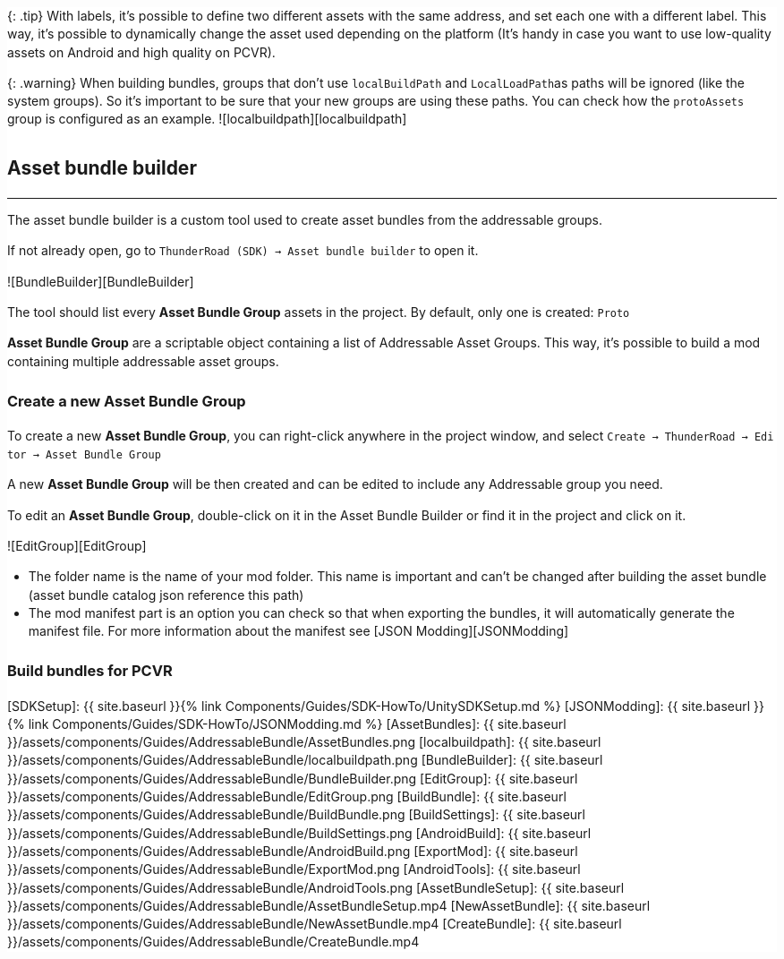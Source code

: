 <video src="{{ site.baseurl }}/assets/components/Guides/AddressableBundle/NewAssetBundle.mp4" width="880" height="440" controls></video>


{: .tip}
With labels, it’s possible to define two different assets with the same address, and set each one with a different label. This way, it’s possible to dynamically change the asset used depending on the platform (It’s handy in case you want to use low-quality assets on Android and high quality on PCVR).

{: .warning}
When building bundles, groups that don’t use `localBuildPath` and `LocalLoadPath`as paths will be ignored (like the system groups). So it’s important to be sure that your new groups are using these paths. You can check how the `protoAssets` group is configured as an example.
![localbuildpath][localbuildpath]

## Asset bundle builder

---

The asset bundle builder is a custom tool used to create asset bundles from the addressable groups.

If not already open, go to `ThunderRoad (SDK) → Asset bundle builder` to open it.

![BundleBuilder][BundleBuilder]

The tool should list every **Asset Bundle Group** assets in the project. By default, only one is created: `Proto`

**Asset Bundle Group** are a scriptable object containing a list of Addressable Asset Groups. This way, it’s possible to build a mod containing multiple addressable asset groups.

### Create a new Asset Bundle Group

To create a new **Asset Bundle Group**, you can right-click anywhere in the project window, and select `Create → ThunderRoad → Editor → Asset Bundle Group`

A new **Asset Bundle Group** will be then created and can be edited to include any Addressable group you need.

<video src="{{ site.baseurl }}/assets/components/Guides/AddressableBundle/CreateBundle.mp4" width="880" height="440" controls></video>

To edit an **Asset Bundle Group**, double-click on it in the Asset Bundle Builder or find it in the project and click on it.

![EditGroup][EditGroup]

- The folder name is the name of your mod folder. This name is important and can’t be changed after building the asset bundle (asset bundle catalog json reference this path)
- The mod manifest part is an option you can check so that when exporting the bundles, it will automatically generate the manifest file. For more information about the manifest see [JSON Modding][JSONModding]

### Build bundles for PCVR


[SDKSetup]: {{ site.baseurl }}{% link Components/Guides/SDK-HowTo/UnitySDKSetup.md %}
[JSONModding]: {{ site.baseurl }}{% link Components/Guides/SDK-HowTo/JSONModding.md %}
[AssetBundles]: {{ site.baseurl }}/assets/components/Guides/AddressableBundle/AssetBundles.png
[localbuildpath]: {{ site.baseurl }}/assets/components/Guides/AddressableBundle/localbuildpath.png
[BundleBuilder]: {{ site.baseurl }}/assets/components/Guides/AddressableBundle/BundleBuilder.png
[EditGroup]: {{ site.baseurl }}/assets/components/Guides/AddressableBundle/EditGroup.png
[BuildBundle]: {{ site.baseurl }}/assets/components/Guides/AddressableBundle/BuildBundle.png
[BuildSettings]: {{ site.baseurl }}/assets/components/Guides/AddressableBundle/BuildSettings.png
[AndroidBuild]: {{ site.baseurl }}/assets/components/Guides/AddressableBundle/AndroidBuild.png
[ExportMod]: {{ site.baseurl }}/assets/components/Guides/AddressableBundle/ExportMod.png
[AndroidTools]: {{ site.baseurl }}/assets/components/Guides/AddressableBundle/AndroidTools.png
[AssetBundleSetup]: {{ site.baseurl }}/assets/components/Guides/AddressableBundle/AssetBundleSetup.mp4
[NewAssetBundle]: {{ site.baseurl }}/assets/components/Guides/AddressableBundle/NewAssetBundle.mp4
[CreateBundle]: {{ site.baseurl }}/assets/components/Guides/AddressableBundle/CreateBundle.mp4